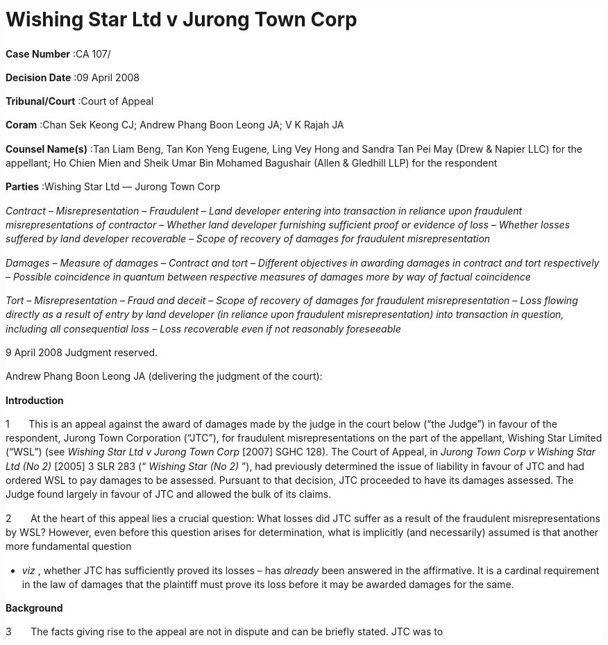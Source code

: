 # Wishing Star Ltd v Jurong Town Corp 



**Case Number** :CA 107/ 

**Decision Date** :09 April 2008 

**Tribunal/Court** :Court of Appeal 

**Coram** :Chan Sek Keong CJ; Andrew Phang Boon Leong JA; V K Rajah JA 

**Counsel Name(s)** :Tan Liam Beng, Tan Kon Yeng Eugene, Ling Vey Hong and Sandra Tan Pei May (Drew & Napier LLC) for the appellant; Ho Chien Mien and Sheik Umar Bin Mohamed Bagushair (Allen & Gledhill LLP) for the respondent 

**Parties** :Wishing Star Ltd — Jurong Town Corp 

_Contract_ – _Misrepresentation_ – _Fraudulent_ – _Land developer entering into transaction in reliance upon fraudulent misrepresentations of contractor_ – _Whether land developer furnishing sufficient proof or evidence of loss_ – _Whether losses suffered by land developer recoverable_ – _Scope of recovery of damages for fraudulent misrepresentation_ 

_Damages_ – _Measure of damages_ – _Contract and tort_ – _Different objectives in awarding damages in contract and tort respectively_ – _Possible coincidence in quantum between respective measures of damages more by way of factual coincidence_ 

_Tort_ – _Misrepresentation_ – _Fraud and deceit_ – _Scope of recovery of damages for fraudulent misrepresentation_ – _Loss flowing directly as a result of entry by land developer (in reliance upon fraudulent misrepresentation) into transaction in question, including all consequential loss_ – _Loss recoverable even if not reasonably foreseeable_ 

9 April 2008 Judgment reserved. 

Andrew Phang Boon Leong JA (delivering the judgment of the court): 

**Introduction** 

1       This is an appeal against the award of damages made by the judge in the court below (“the Judge”) in favour of the respondent, Jurong Town Corporation (“JTC”), for fraudulent misrepresentations on the part of the appellant, Wishing Star Limited (“WSL”) (see _Wishing Star Ltd v Jurong Town Corp_ <span class="citation">[2007] SGHC 128</span>). The Court of Appeal, in _Jurong Town Corp v Wishing Star Ltd (No 2)_ <span class="citation">[2005] 3 SLR 283</span> (“ _Wishing Star (No 2)_ ”), had previously determined the issue of liability in favour of JTC and had ordered WSL to pay damages to be assessed. Pursuant to that decision, JTC proceeded to have its damages assessed. The Judge found largely in favour of JTC and allowed the bulk of its claims. 

2       At the heart of this appeal lies a crucial question: What losses did JTC suffer as a result of the fraudulent misrepresentations by WSL? However, even before this question arises for determination, what is implicitly (and necessarily) assumed is that another more fundamental question 

- _viz_ , whether JTC has sufficiently proved its losses – has _already_ been answered in the affirmative. It is a cardinal requirement in the law of damages that the plaintiff must prove its loss before it may be awarded damages for the same. 

**Background** 

3       The facts giving rise to the appeal are not in dispute and can be briefly stated. JTC was to 
